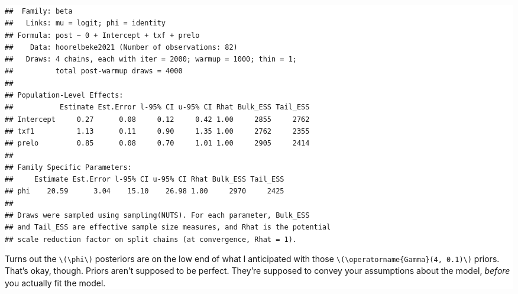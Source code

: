     ##  Family: beta 
    ##   Links: mu = logit; phi = identity 
    ## Formula: post ~ 0 + Intercept + txf + prelo 
    ##    Data: hoorelbeke2021 (Number of observations: 82) 
    ##   Draws: 4 chains, each with iter = 2000; warmup = 1000; thin = 1;
    ##          total post-warmup draws = 4000
    ## 
    ## Population-Level Effects: 
    ##           Estimate Est.Error l-95% CI u-95% CI Rhat Bulk_ESS Tail_ESS
    ## Intercept     0.27      0.08     0.12     0.42 1.00     2855     2762
    ## txf1          1.13      0.11     0.90     1.35 1.00     2762     2355
    ## prelo         0.85      0.08     0.70     1.01 1.00     2905     2414
    ## 
    ## Family Specific Parameters: 
    ##     Estimate Est.Error l-95% CI u-95% CI Rhat Bulk_ESS Tail_ESS
    ## phi    20.59      3.04    15.10    26.98 1.00     2970     2425
    ## 
    ## Draws were sampled using sampling(NUTS). For each parameter, Bulk_ESS
    ## and Tail_ESS are effective sample size measures, and Rhat is the potential
    ## scale reduction factor on split chains (at convergence, Rhat = 1).

Turns out the `\(\phi\)` posteriors are on the low end of what I anticipated with those `\(\operatorname{Gamma}(4, 0.1)\)` priors. That’s okay, though. Priors aren’t supposed to be perfect. They’re supposed to convey your assumptions about the model, *before* you actually fit the model.

